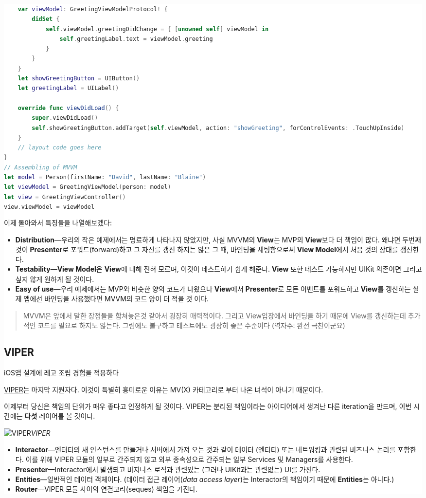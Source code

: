 ```swift
    var viewModel: GreetingViewModelProtocol! {
        didSet {
            self.viewModel.greetingDidChange = { [unowned self] viewModel in
                self.greetingLabel.text = viewModel.greeting
            }
        }
    }
    let showGreetingButton = UIButton()
    let greetingLabel = UILabel()
    
    override func viewDidLoad() {
        super.viewDidLoad()
        self.showGreetingButton.addTarget(self.viewModel, action: "showGreeting", forControlEvents: .TouchUpInside)
    }
    // layout code goes here
}
// Assembling of MVVM
let model = Person(firstName: "David", lastName: "Blaine")
let viewModel = GreetingViewModel(person: model)
let view = GreetingViewController()
view.viewModel = viewModel
```

이제 돌아와서 특징들을 나열해보겠다:

- **Distribution**—우리의 작은 예제에서는 명료하게 나타나지 않았지만, 사실 MVVM의 **View**는 MVP의 **View**보다 더 책임이 많다. 왜냐면 두번째 것이 **Presenter**로 포워드(forward)하고 그 자신를 갱신 하지는 않은 그 때, 바인딩을 세팅함으로써 **View Model**에서 처음 것의 상태를 갱신한다.
- **Testability**—**View Model**은 **View**에 대해 전혀 모르며, 이것이 테스트하기 쉽게 해준다. **View** 또한 테스트 가능하지만 UIKit 의존이면 그러고 싶지 않게 원하게 될 것이다.
- **Easy of use**—우리 예제에서는 MVP와 비슷한 양의 코드가 나왔으나 **View**에서 **Presenter**로 모든 이벤트를 포워드하고 **View**를 갱신하는 실제 앱에선 바인딩을 사용했다면 MVVM의 코드 양이 더 적을 것 이다.



> MVVM은 앞에서 말한 장점들을 합쳐놓은것 같아서 굉장히 매력적이다. 그리고 View입장에서 바인딩을 하기 때문에 View를 갱신하는데 추가적인 코드를 필요로 하지도 않는다. 그럼에도 불구하고 테스트에도 굉장히 좋은 수준이다 (역자주: 완전 극찬이군요)



## VIPER

iOS앱 설계에 레고 조립 경험을 적용하다

[VIPER](https://www.objc.io/issues/13-architecture/viper/)는 마지막 지원자다. 이것이 특별히 흥미로운 이유는 MV(X) 카테고리로 부터 나온 녀석이 아니기 때문이다.



이제부터 당신은 책임의 단위가 매우 좋다고 인정하게 될 것이다. VIPER는 분리된 책임이라는 아이디어에서 생겨난 다른 iteration을 만드며, 이번 시간에는 **다섯** 레이어를 볼 것이다.

![VIPER](https://t1.daumcdn.net/cfile/tistory/2642A24556C1801712)*VIPER*

- **Interactor**—엔터티의 새 인스턴스를 만들거나 서버에서 가져 오는 것과 같이 데이터 (엔티티) 또는 네트워킹과 관련된 비즈니스 논리를 포함한다. 이를 위해 VIPER 모듈의 일부로 간주되지 않고 외부 종속성으로 간주되는 일부 Services 및 Managers를 사용한다.
- **Presenter**—Interactor에서 발생되고 비지니스 로직과 관련있는 (그러나 UIKit과는 관련없는) UI를 가진다.
- **Entities**—일반적인 데이터 객체이다. (데이터 접근 레이어(*data access layer*)는 Interactor의 책임이기 때문에 **Entities**는 아니다.)
- **Router**—VIPER 모듈 사이의 연결고리(seques) 책임을 가진다.
